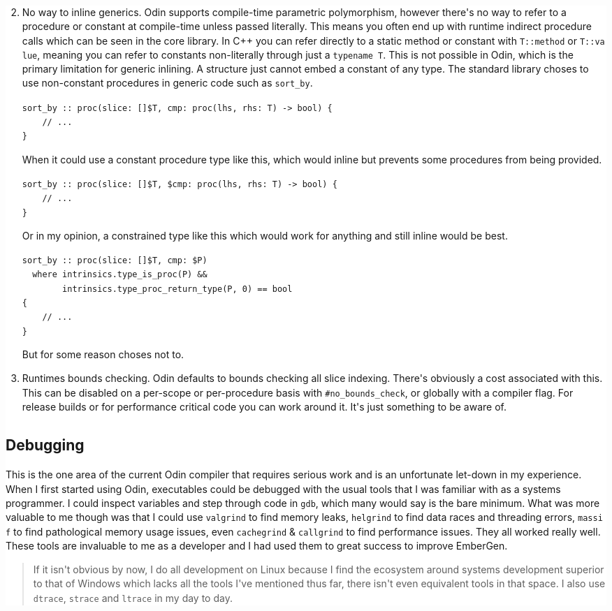 
2. No way to inline generics. Odin supports compile-time parametric polymorphism, however there's no way to refer to a procedure or constant at compile-time unless passed literally. This means you often end up with runtime indirect procedure calls which can be seen in the core library. In C++ you can refer directly to a static method or constant with `T::method` or `T::value`, meaning you can refer to constants non-literally through just a `typename T`. This is not possible in Odin, which is the primary limitation for generic inlining. A structure just cannot embed a constant of any type. The standard library choses to use non-constant procedures in generic code such as `sort_by`.
    ```odin
    sort_by :: proc(slice: []$T, cmp: proc(lhs, rhs: T) -> bool) {
        // ...
    }
    ```
    When it could use a constant procedure type like this, which would inline but prevents some procedures from being provided.
    ```odin
    sort_by :: proc(slice: []$T, $cmp: proc(lhs, rhs: T) -> bool) {
        // ...
    }
    ```
    Or in my opinion, a constrained type like this which would work for anything and still inline would be best.
    ```odin
    sort_by :: proc(slice: []$T, cmp: $P)
      where intrinsics.type_is_proc(P) &&
            intrinsics.type_proc_return_type(P, 0) == bool
    {
        // ...
    }
    ```
    But for some reason choses not to.

3. Runtimes bounds checking. Odin defaults to bounds checking all slice indexing. There's obviously a cost associated with this. This can be disabled on a per-scope or per-procedure basis with `#no_bounds_check`, or globally with a compiler flag. For release builds or for performance critical code you can work around it. It's just something to be aware of.

## Debugging
This is the one area of the current Odin compiler that requires serious work and is an unfortunate let-down in my experience. When I first started using Odin, executables could be debugged with the usual tools that I was familiar with as a systems programmer. I could inspect variables and step through code in `gdb`, which many would say is the bare minimum. What was more valuable to me though was that I could use `valgrind` to find memory leaks, `helgrind` to find data races and threading errors, `massif` to find pathological memory usage issues, even `cachegrind` & `callgrind` to find performance issues. They all worked really well. These tools are invaluable to me as a developer and I had used them to great success to improve EmberGen.

> If it isn't obvious by now, I do all development on Linux because I find the ecosystem around systems development superior to that of Windows which lacks all the tools I've mentioned thus far, there isn't even equivalent tools in that space. I also use `dtrace`, `strace` and `ltrace` in my day to day.

